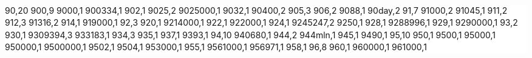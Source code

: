 90,20
900,9
9000,1
900334,1
902,1
9025,2
9025000,1
9032,1
90400,2
905,3
906,2
9088,1
90day,2
91,7
91000,2
91045,1
911,2
912,3
91316,2
914,1
919000,1
92,3
920,1
9214000,1
922,1
922000,1
924,1
9245247,2
9250,1
928,1
9288996,1
929,1
9290000,1
93,2
930,1
9309394,3
933183,1
934,3
935,1
937,1
9393,1
94,10
940680,1
944,2
944mln,1
945,1
9490,1
95,10
950,1
9500,1
95000,1
950000,1
9500000,1
9502,1
9504,1
953000,1
955,1
9561000,1
956971,1
958,1
96,8
960,1
960000,1
961000,1